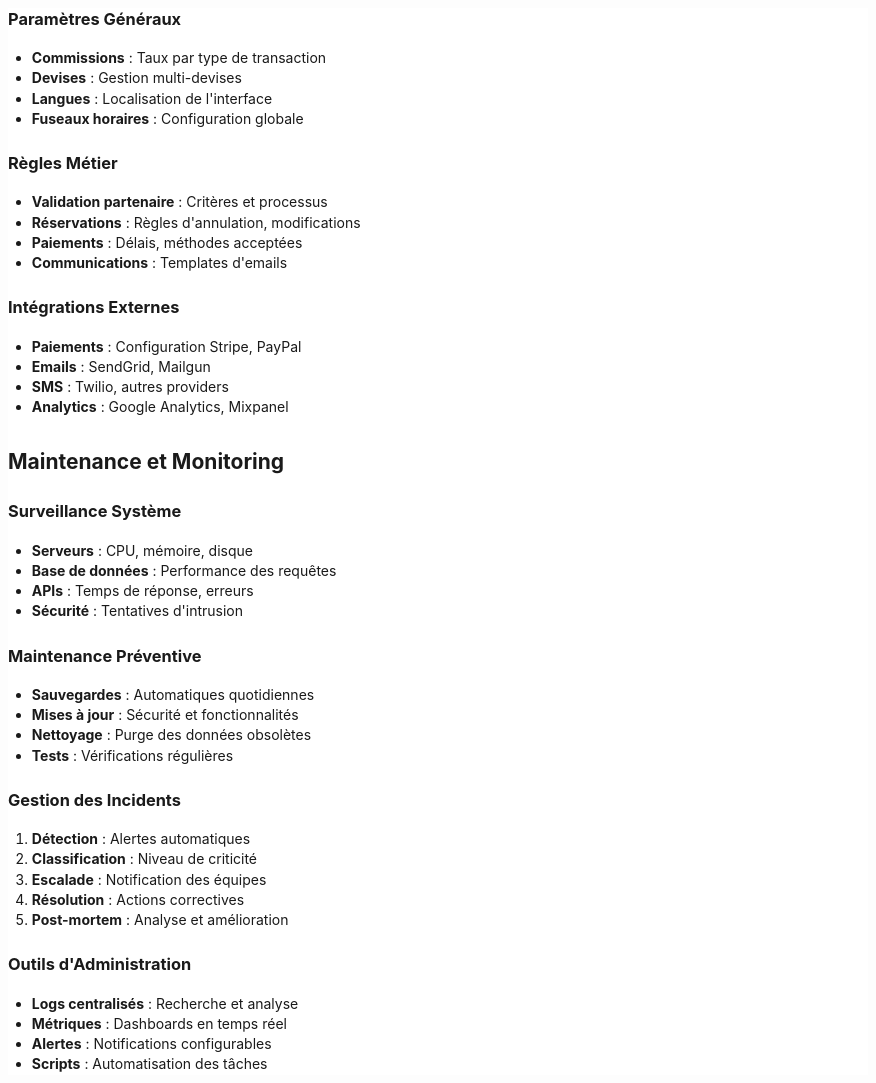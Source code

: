 ### Paramètres Généraux

- **Commissions** : Taux par type de transaction
- **Devises** : Gestion multi-devises
- **Langues** : Localisation de l'interface
- **Fuseaux horaires** : Configuration globale

### Règles Métier

- **Validation partenaire** : Critères et processus
- **Réservations** : Règles d'annulation, modifications
- **Paiements** : Délais, méthodes acceptées
- **Communications** : Templates d'emails

### Intégrations Externes

- **Paiements** : Configuration Stripe, PayPal
- **Emails** : SendGrid, Mailgun
- **SMS** : Twilio, autres providers
- **Analytics** : Google Analytics, Mixpanel

## Maintenance et Monitoring

### Surveillance Système

- **Serveurs** : CPU, mémoire, disque
- **Base de données** : Performance des requêtes
- **APIs** : Temps de réponse, erreurs
- **Sécurité** : Tentatives d'intrusion

### Maintenance Préventive

- **Sauvegardes** : Automatiques quotidiennes
- **Mises à jour** : Sécurité et fonctionnalités
- **Nettoyage** : Purge des données obsolètes
- **Tests** : Vérifications régulières

### Gestion des Incidents

1. **Détection** : Alertes automatiques
2. **Classification** : Niveau de criticité
3. **Escalade** : Notification des équipes
4. **Résolution** : Actions correctives
5. **Post-mortem** : Analyse et amélioration

### Outils d'Administration

- **Logs centralisés** : Recherche et analyse
- **Métriques** : Dashboards en temps réel
- **Alertes** : Notifications configurables
- **Scripts** : Automatisation des tâches

